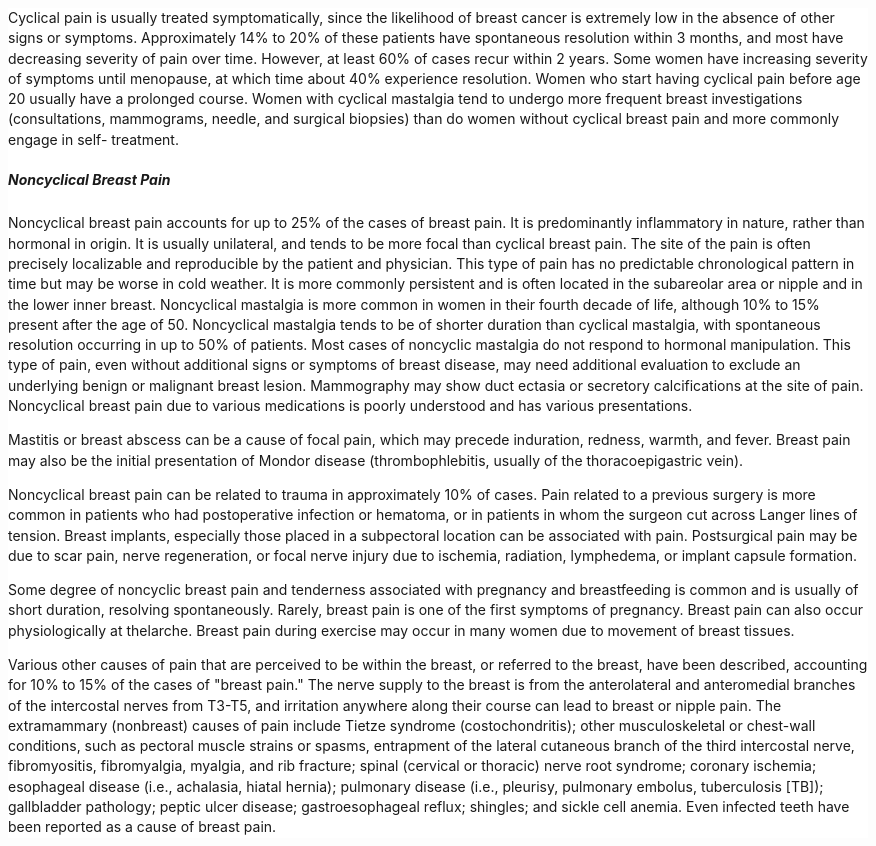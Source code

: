 
Cyclical pain is usually treated symptomatically, since the likelihood of breast cancer is extremely low in the absence of other signs or symptoms. Approximately 14% to 20% of these patients have spontaneous resolution within 3 months, and most have decreasing severity of pain over time. However, at least 60% of cases recur within 2 years. Some women have increasing severity of symptoms until menopause, at which time about 40% experience resolution. Women who start having cyclical pain before age 20 usually have a prolonged course. Women with cyclical mastalgia tend to undergo more frequent breast investigations (consultations, mammograms, needle, and surgical biopsies) than do women without cyclical breast pain and more commonly engage in self- treatment. 


#####  Noncyclical Breast Pain 


Noncyclical breast pain accounts for up to 25% of the cases of breast pain. It is predominantly inflammatory in nature, rather than hormonal in origin. It is usually unilateral, and tends to be more focal than cyclical breast pain. The site of the pain is often precisely localizable and reproducible by the patient and physician. This type of pain has no predictable chronological pattern in time but may be worse in cold weather. It is more commonly persistent and is often located in the subareolar area or nipple and in the lower inner breast. Noncyclical mastalgia is more common in women in their fourth decade of life, although 10% to 15% present after the age of 50. Noncyclical mastalgia tends to be of shorter duration than cyclical mastalgia, with spontaneous resolution occurring in up to 50% of patients. Most cases of noncyclic mastalgia do not respond to hormonal manipulation. This type of pain, even without additional signs or symptoms of breast disease, may need additional evaluation to exclude an underlying benign or malignant breast lesion. Mammography may show duct ectasia or secretory calcifications at the site of pain. Noncyclical breast pain due to various medications is poorly understood and has various presentations. 


Mastitis or breast abscess can be a cause of focal pain, which may precede induration, redness, warmth, and fever. Breast pain may also be the initial presentation of Mondor disease (thrombophlebitis, usually of the thoracoepigastric vein). 


Noncyclical breast pain can be related to trauma in approximately 10% of cases. Pain related to a previous surgery is more common in patients who had postoperative infection or hematoma, or in patients in whom the surgeon cut across Langer lines of tension. Breast implants, especially those placed in a subpectoral location can be associated with pain. Postsurgical pain may be due to scar pain, nerve regeneration, or focal nerve injury due to ischemia, radiation, lymphedema, or implant capsule formation. 


Some degree of noncyclic breast pain and tenderness associated with pregnancy and breastfeeding is common and is usually of short duration, resolving spontaneously. Rarely, breast pain is one of the first symptoms of pregnancy. Breast pain can also occur physiologically at thelarche. Breast pain during exercise may occur in many women due to movement of breast tissues. 


Various other causes of pain that are perceived to be within the breast, or referred to the breast, have been described, accounting for 10% to 15% of the cases of "breast pain." The nerve supply to the breast is from the anterolateral and anteromedial branches of the intercostal nerves from T3-T5, and irritation anywhere along their course can lead to breast or nipple pain. The extramammary (nonbreast) causes of pain include Tietze syndrome (costochondritis); other musculoskeletal or chest-wall conditions, such as pectoral muscle strains or spasms, entrapment of the lateral cutaneous branch of the third intercostal nerve, fibromyositis, fibromyalgia, myalgia, and rib fracture; spinal (cervical or thoracic) nerve root syndrome; coronary ischemia; esophageal disease (i.e., achalasia, hiatal hernia); pulmonary disease (i.e., pleurisy, pulmonary embolus, tuberculosis [TB]); gallbladder pathology; peptic ulcer disease; gastroesophageal reflux; shingles; and sickle cell anemia. Even infected teeth have been reported as a cause of breast pain. 
